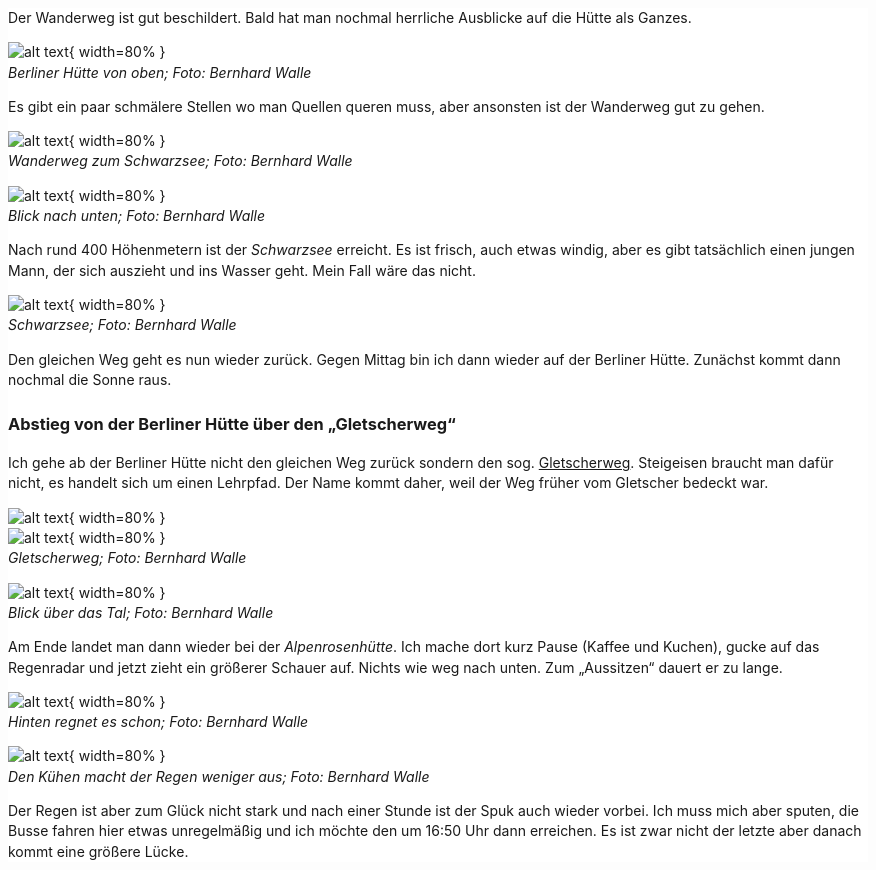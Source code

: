 Der Wanderweg ist gut beschildert. Bald hat man nochmal herrliche Ausblicke auf die Hütte als Ganzes.

![alt text](<images/25-07-13 08-27-56 6054.jpg>){ width=80% } \
_Berliner Hütte von oben; Foto: Bernhard Walle_

Es gibt ein paar schmälere Stellen wo man Quellen queren muss, aber ansonsten ist der Wanderweg gut zu gehen.

![alt text](<images/25-07-13 08-50-33 6081.jpg>){ width=80% } \
_Wanderweg zum Schwarzsee; Foto: Bernhard Walle_

![alt text](<images/25-07-13 08-55-15 6088.jpg>){ width=80% } \
_Blick nach unten; Foto: Bernhard Walle_

Nach rund 400 Höhenmetern ist der _Schwarzsee_ erreicht. Es ist frisch, auch etwas windig, aber es gibt tatsächlich einen jungen Mann, der sich auszieht und ins Wasser geht. Mein Fall wäre das nicht.

![alt text](<images/25-07-13 10-09-36 6123.jpg>){ width=80% } \
_Schwarzsee; Foto: Bernhard Walle_

Den gleichen Weg geht es nun wieder zurück. Gegen Mittag bin ich dann wieder auf der Berliner Hütte. Zunächst kommt dann nochmal die Sonne raus.

### Abstieg von der Berliner Hütte über den „Gletscherweg“

Ich gehe ab der Berliner Hütte nicht den gleichen Weg zurück sondern den sog. [Gletscherweg](https://www.outdooractive.com/de/route/wanderung/zillertaler-alpen/gletscherweg-berliner-huette/36977916/#caml=asw,1yagfe,7ryi0g,0,0&dm=1). Steigeisen braucht man dafür nicht, es handelt sich um einen Lehrpfad. Der Name kommt daher, weil der Weg früher vom Gletscher bedeckt war.

![alt text](<images/25-07-13 12-00-41 6163.jpg>){ width=80% } \
![alt text](<images/25-07-13 12-07-37 6178.jpg>){ width=80% } \
_Gletscherweg; Foto: Bernhard Walle_

![alt text](<images/25-07-13 12-14-28 6189.jpg>){ width=80% } \
_Blick über das Tal; Foto: Bernhard Walle_

Am Ende landet man dann wieder bei der _Alpenrosenhütte_. Ich mache dort kurz Pause (Kaffee und Kuchen), gucke auf das Regenradar und jetzt zieht ein größerer Schauer auf. Nichts wie weg nach unten. Zum „Aussitzen“ dauert er zu lange.

![alt text](<images/25-07-13 14-45-55 6235.jpg>){ width=80% } \
_Hinten regnet es schon; Foto: Bernhard Walle_

![alt text](<images/25-07-13 14-47-48 6237.jpg>){ width=80% } \
_Den Kühen macht der Regen weniger aus; Foto: Bernhard Walle_

Der Regen ist aber zum Glück nicht stark und nach einer Stunde ist der Spuk auch wieder vorbei. Ich muss mich aber sputen, die Busse fahren hier etwas unregelmäßig und ich möchte den um 16:50 Uhr dann erreichen. Es ist zwar nicht der letzte aber danach kommt eine größere Lücke.
